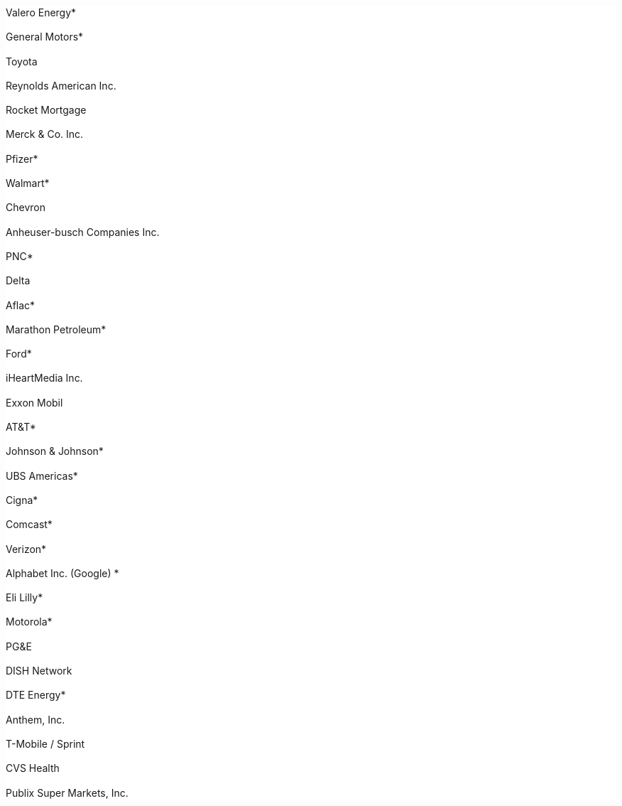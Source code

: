 Valero Energy*

General Motors*

Toyota

Reynolds American Inc.

Rocket Mortgage

Merck & Co. Inc.

Pfizer*

Walmart*

Chevron

Anheuser-busch Companies Inc.

PNC*

Delta

Aflac*

Marathon Petroleum*

Ford*

iHeartMedia Inc.

Exxon Mobil

AT&T*

Johnson & Johnson*

UBS Americas*

Cigna*

Comcast*

Verizon*

Alphabet Inc. (Google) *

Eli Lilly*

Motorola*

PG&E

DISH Network

DTE Energy*

Anthem, Inc.

T-Mobile / Sprint 

CVS Health

Publix Super Markets, Inc.
